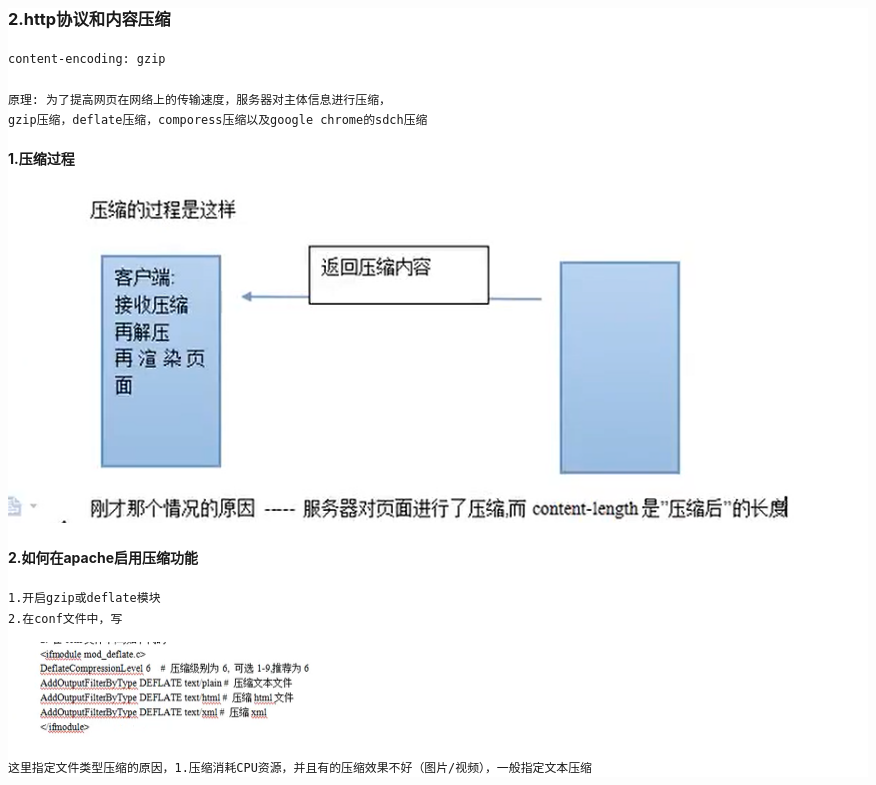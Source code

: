 

### 	2.http协议和内容压缩

```
content-encoding: gzip

原理: 为了提高网页在网络上的传输速度，服务器对主体信息进行压缩，
gzip压缩，deflate压缩，comporess压缩以及google chrome的sdch压缩
```

#### 		1.压缩过程

![image-20210809160343947](HTTP协议详解.assets/image-20210809160343947.png)



#### 		2.如何在apache启用压缩功能

```
1.开启gzip或deflate模块
2.在conf文件中，写
```

<img src="HTTP协议详解.assets/image-20210809160553620.png" alt="image-20210809160553620" style="zoom:50%;" />

```
这里指定文件类型压缩的原因，1.压缩消耗CPU资源，并且有的压缩效果不好（图片/视频），一般指定文本压缩
```
